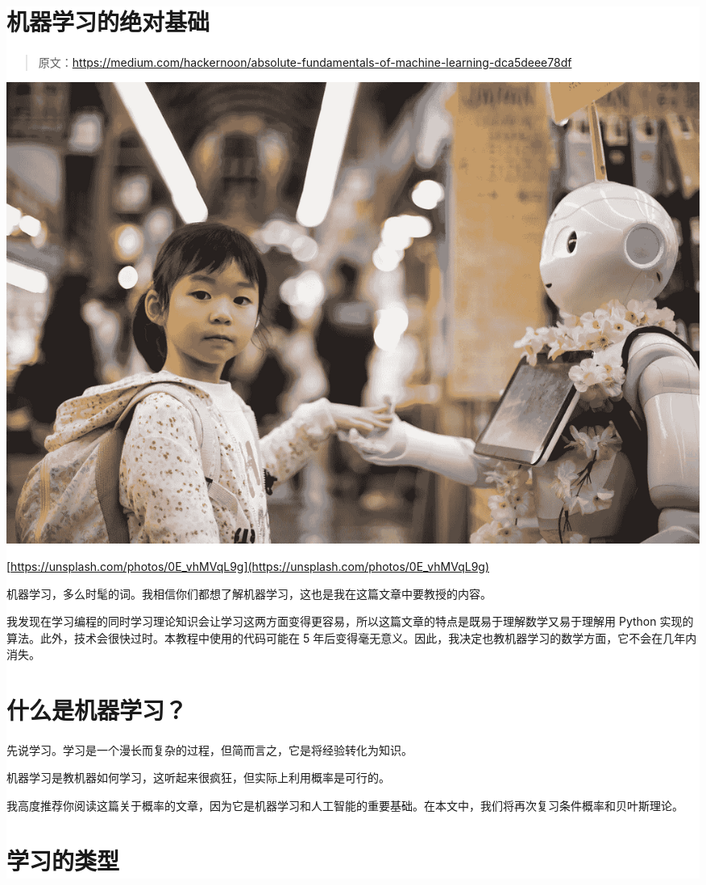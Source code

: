 # 机器学习的绝对基础

> 原文：<https://medium.com/hackernoon/absolute-fundamentals-of-machine-learning-dca5deee78df>

![](img/35a8f22b6e65a84818eebcb753cd7996.png)

[https://unsplash.com/photos/0E_vhMVqL9g](https://unsplash.com/photos/0E_vhMVqL9g)

机器学习，多么时髦的词。我相信你们都想了解机器学习，这也是我在这篇文章中要教授的内容。

我发现在学习编程的同时学习理论知识会让学习这两方面变得更容易，所以这篇文章的特点是既易于理解数学又易于理解用 Python 实现的算法。此外，技术会很快过时。本教程中使用的代码可能在 5 年后变得毫无意义。因此，我决定也教机器学习的数学方面，它不会在几年内消失。

# 什么是机器学习？

先说学习。学习是一个漫长而复杂的过程，但简而言之，它是将经验转化为知识。

机器学习是教机器如何学习，这听起来很疯狂，但实际上利用概率是可行的。

我高度推荐你阅读这篇关于概率的文章，因为它是机器学习和人工智能的重要基础。在本文中，我们将再次复习条件概率和贝叶斯理论。

# 学习的类型
